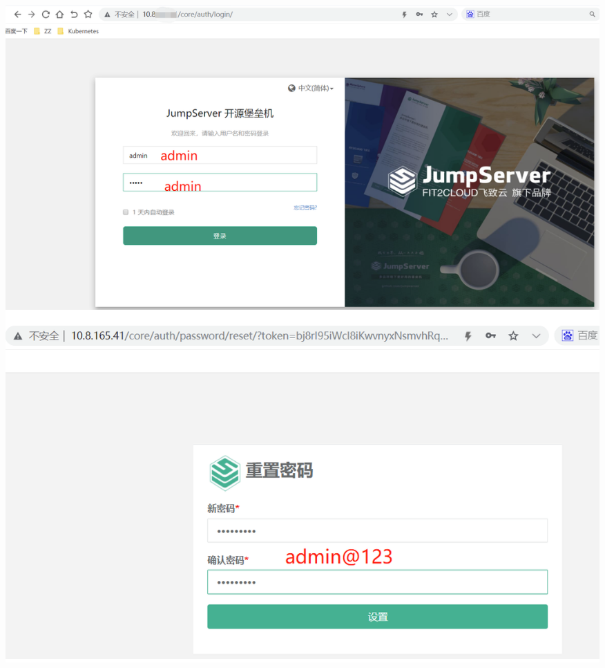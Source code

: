 ![img](assets/堡垒机JumpServer-V2.20.2/1683015642436-5f20a2db-25fc-4fec-8fe9-96a29f0f9e07.png)



![img](assets/堡垒机JumpServer-V2.20.2/1683015640439-aaf8fe92-d84e-440d-a1bc-40f9d9092d0a.png)
